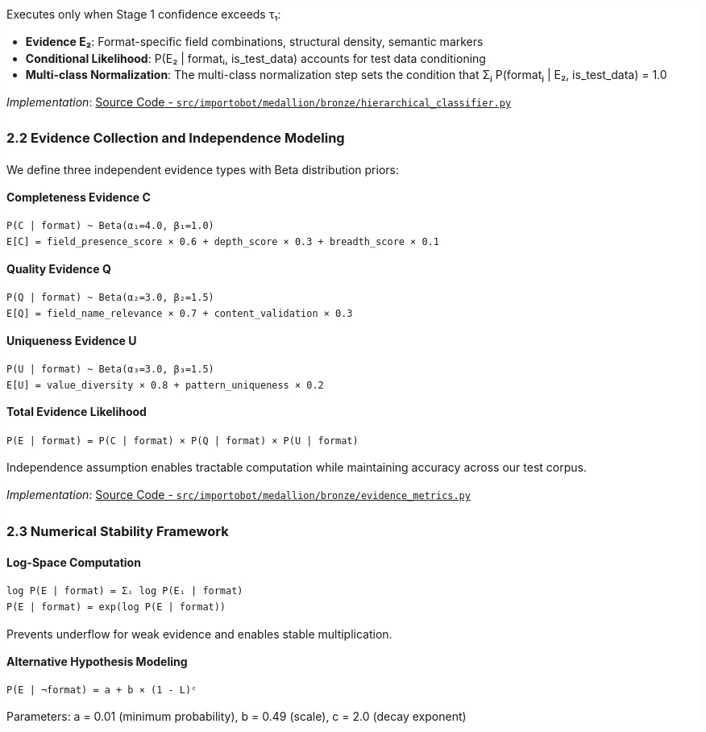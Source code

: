 Executes only when Stage 1 confidence exceeds τ₁:
- **Evidence E₂**: Format-specific field combinations, structural density, semantic markers
- **Conditional Likelihood**: P(E₂ | formatᵢ, is_test_data) accounts for test data conditioning
- **Multi-class Normalization**: The multi-class normalization step sets the condition that Σⱼ P(formatⱼ | E₂, is_test_data) = 1.0

*Implementation*: [Source Code - `src/importobot/medallion/bronze/hierarchical_classifier.py`](src/importobot/medallion/bronze/hierarchical_classifier.py)

### 2.2 Evidence Collection and Independence Modeling

We define three independent evidence types with Beta distribution priors:

**Completeness Evidence C**
```
P(C | format) ~ Beta(α₁=4.0, β₁=1.0)
E[C] = field_presence_score × 0.6 + depth_score × 0.3 + breadth_score × 0.1
```

**Quality Evidence Q**
```
P(Q | format) ~ Beta(α₂=3.0, β₂=1.5)
E[Q] = field_name_relevance × 0.7 + content_validation × 0.3
```

**Uniqueness Evidence U**
```
P(U | format) ~ Beta(α₃=3.0, β₃=1.5)
E[U] = value_diversity × 0.8 + pattern_uniqueness × 0.2
```

**Total Evidence Likelihood**
```
P(E | format) = P(C | format) × P(Q | format) × P(U | format)
```

Independence assumption enables tractable computation while maintaining accuracy across our test corpus.

*Implementation*: [Source Code - `src/importobot/medallion/bronze/evidence_metrics.py`](src/importobot/medallion/bronze/evidence_metrics.py)

### 2.3 Numerical Stability Framework

**Log-Space Computation**
```
log P(E | format) = Σᵢ log P(Eᵢ | format)
P(E | format) = exp(log P(E | format))
```

Prevents underflow for weak evidence and enables stable multiplication.

**Alternative Hypothesis Modeling**
```
P(E | ¬format) = a + b × (1 - L)ᶜ
```

Parameters: a = 0.01 (minimum probability), b = 0.49 (scale), c = 2.0 (decay exponent)
